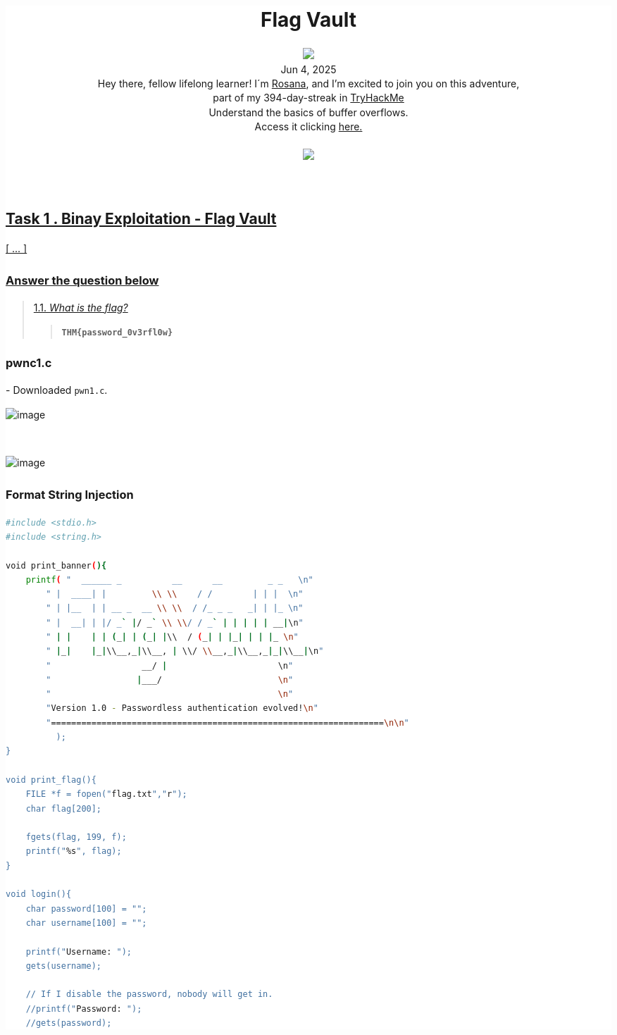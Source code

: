 <h1 align="center">Flag Vault</h1>
<p align="center"><img width="90px" src="https://github.com/user-attachments/assets/2e72733c-cd92-4538-b4c0-84c751d46db1"><br>Jun 4, 2025<br> Hey there, fellow lifelong learner! I´m <a href="https://www.linkedin.com/in/rosanafssantos/">Rosana</a>, and I’m excited to join you on this adventure,<br> part of my 394-day-streak in  <a href="https://tryhackme.com">TryHackMe</a><br>
Understand the basics of buffer overflows.<br>Access it clicking <a href="https://tryhackme.com/room/hfb1flagvault"</a>here.<br><br>
<img width="1000px" src="https://github.com/user-attachments/assets/966ff32d-d2b0-4a50-bf73-5349b6335f40"></p>

<br>
<h2>Task 1 . Binay Exploitation - Flag Vault</h2>
<p> [ ... ] </p>

<h3 align="left">Answer the question below</h3>

> 1.1. <em>What is the flag?</em><br><a id='1.1'></a>
>> <strong><code>THM{password_0v3rfl0w}</code></strong><br>
<p></p>

<h3>pwnc1.c</h3>
<p>- Downloaded <code>pwn1.c</code>.</p>

![image](https://github.com/user-attachments/assets/264440c0-8561-45a4-98a4-0d9423d71df7)

<br>

![image](https://github.com/user-attachments/assets/f0b521db-8bad-4ab3-a4f1-78d20a62333a)



<h3> Format String Injection</h3>

```bash
#include <stdio.h>
#include <string.h>

void print_banner(){
	printf( "  ______ _          __      __         _ _   \n"
 		" |  ____| |         \\ \\    / /        | | |  \n"
		" | |__  | | __ _  __ \\ \\  / /_ _ _   _| | |_ \n"
		" |  __| | |/ _` |/ _` \\ \\/ / _` | | | | | __|\n"
		" | |    | | (_| | (_| |\\  / (_| | |_| | | |_ \n"
		" |_|    |_|\\__,_|\\__, | \\/ \\__,_|\\__,_|_|\\__|\n"
		"                  __/ |                      \n"
		"                 |___/                       \n"
		"                                             \n"
		"Version 1.0 - Passwordless authentication evolved!\n"
		"==================================================================\n\n"
	      );
}

void print_flag(){
	FILE *f = fopen("flag.txt","r");
	char flag[200];

	fgets(flag, 199, f);
	printf("%s", flag);
}

void login(){
	char password[100] = "";
	char username[100] = "";

	printf("Username: ");
	gets(username);

	// If I disable the password, nobody will get in.
	//printf("Password: ");
	//gets(password);
```